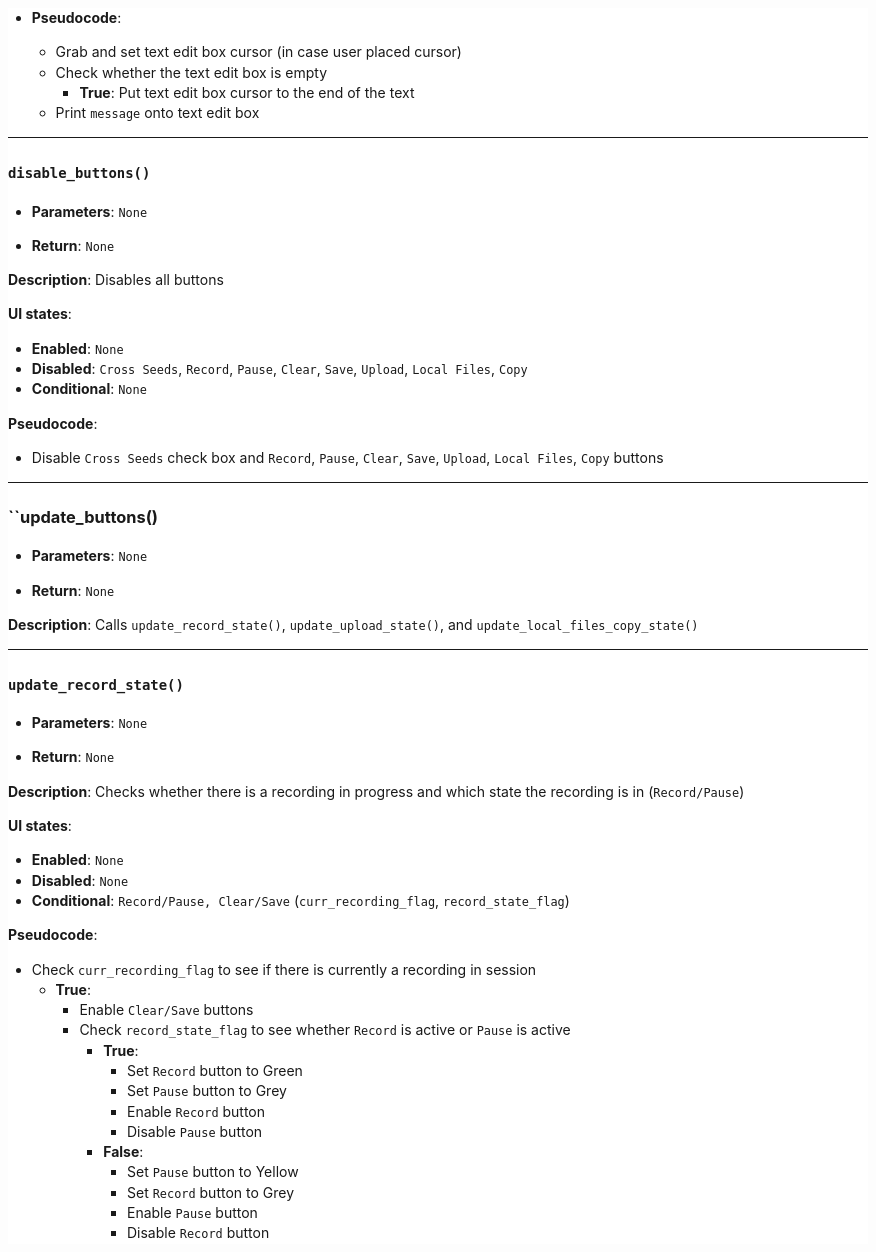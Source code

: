 - **Pseudocode**:

   - Grab and set text edit box cursor (in case user placed cursor)
   - Check whether the text edit box is empty
      - **True**: Put text edit box cursor to the end of the text
   - Print ``message`` onto text edit box 

---

### ``disable_buttons()`` 

- **Parameters**: ``None``

- **Return**: ``None``

**Description**: Disables all buttons

**UI states**:
  - **Enabled**: ``None``
  - **Disabled**: ``Cross Seeds``, ``Record``, ``Pause``, ``Clear``, ``Save``, ``Upload``, ``Local Files``, ``Copy``
  - **Conditional**: ``None``

**Pseudocode**:

- Disable ``Cross Seeds`` check box and ``Record``, ``Pause``, ``Clear``, ``Save``, ``Upload``, ``Local Files``, ``Copy`` buttons
  
---

### ``update_buttons()

- **Parameters**: ``None``

- **Return**: ``None``

**Description**: Calls ``update_record_state()``, ``update_upload_state()``, and ``update_local_files_copy_state()``

---

### ``update_record_state()`` 

- **Parameters**: ``None``

- **Return**: ``None``

**Description**: Checks whether there is a recording in progress and which state the recording is in (``Record/Pause``)

**UI states**:
  - **Enabled**: ``None``
  - **Disabled**: ``None``
  - **Conditional**: ``Record/Pause, Clear/Save`` (``curr_recording_flag``, ``record_state_flag``)

**Pseudocode**:

- Check ``curr_recording_flag`` to see if there is currently a recording in session
  - **True**:
    - Enable ``Clear/Save`` buttons
    - Check ``record_state_flag`` to see whether ``Record`` is active or ``Pause`` is active
      - **True**:
        - Set ``Record`` button to Green
        - Set ``Pause`` button to Grey
        - Enable ``Record`` button
        - Disable ``Pause`` button
      - **False**:
        - Set ``Pause`` button to Yellow
        - Set ``Record`` button to Grey
        - Enable ``Pause`` button
        - Disable ``Record`` button
